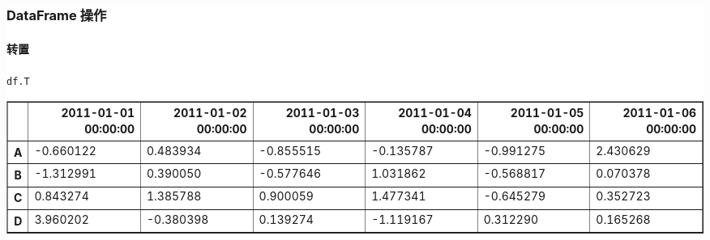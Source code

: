 

### DataFrame 操作

#### 转置


```python
df.T
```




<div>
<table border="1" class="dataframe">
  <thead>
    <tr style="text-align: right;">
      <th></th>
      <th>2011-01-01 00:00:00</th>
      <th>2011-01-02 00:00:00</th>
      <th>2011-01-03 00:00:00</th>
      <th>2011-01-04 00:00:00</th>
      <th>2011-01-05 00:00:00</th>
      <th>2011-01-06 00:00:00</th>
    </tr>
  </thead>
  <tbody>
    <tr>
      <th>A</th>
      <td>-0.660122</td>
      <td>0.483934</td>
      <td>-0.855515</td>
      <td>-0.135787</td>
      <td>-0.991275</td>
      <td>2.430629</td>
    </tr>
    <tr>
      <th>B</th>
      <td>-1.312991</td>
      <td>0.390050</td>
      <td>-0.577646</td>
      <td>1.031862</td>
      <td>-0.568817</td>
      <td>0.070378</td>
    </tr>
    <tr>
      <th>C</th>
      <td>0.843274</td>
      <td>1.385788</td>
      <td>0.900059</td>
      <td>1.477341</td>
      <td>-0.645279</td>
      <td>0.352723</td>
    </tr>
    <tr>
      <th>D</th>
      <td>3.960202</td>
      <td>-0.380398</td>
      <td>0.139274</td>
      <td>-1.119167</td>
      <td>0.312290</td>
      <td>0.165268</td>
    </tr>
  </tbody>
</table>
</div>